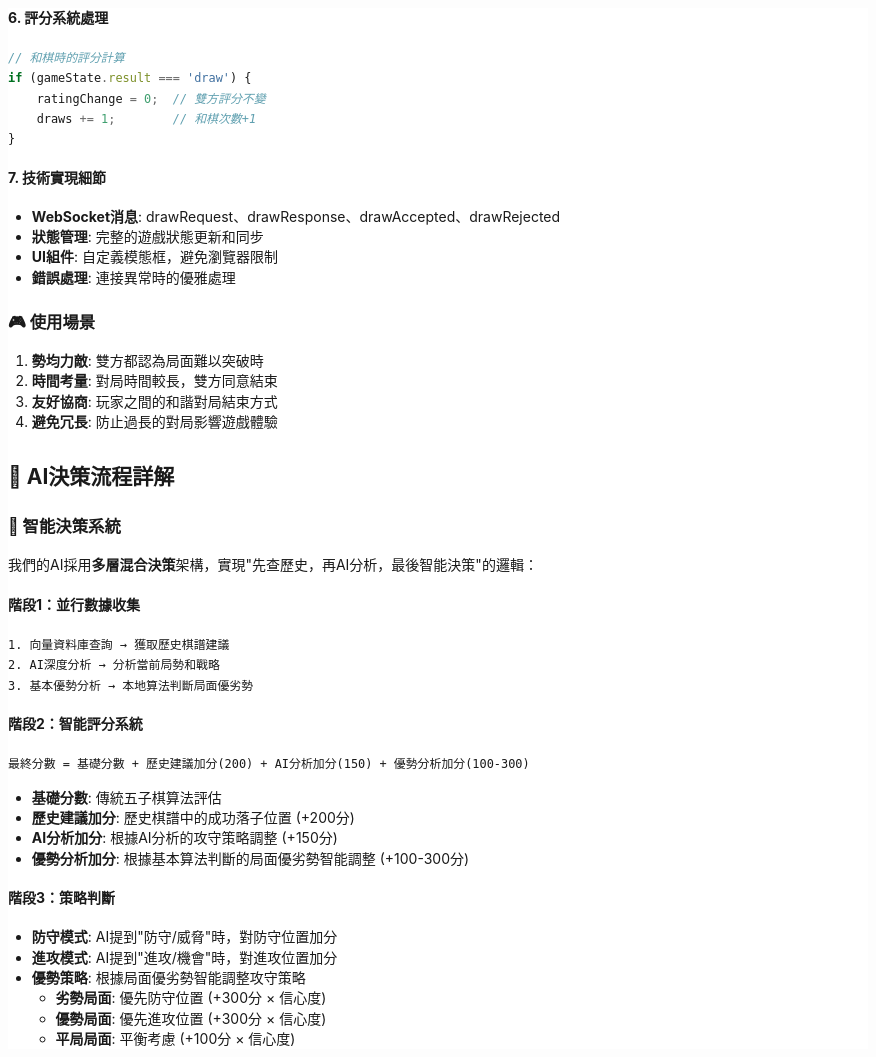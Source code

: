 #### **6. 評分系統處理**
```typescript
// 和棋時的評分計算
if (gameState.result === 'draw') {
    ratingChange = 0;  // 雙方評分不變
    draws += 1;        // 和棋次數+1
}
```

#### **7. 技術實現細節**
- **WebSocket消息**: drawRequest、drawResponse、drawAccepted、drawRejected
- **狀態管理**: 完整的遊戲狀態更新和同步
- **UI組件**: 自定義模態框，避免瀏覽器限制
- **錯誤處理**: 連接異常時的優雅處理

### 🎮 使用場景

1. **勢均力敵**: 雙方都認為局面難以突破時
2. **時間考量**: 對局時間較長，雙方同意結束
3. **友好協商**: 玩家之間的和諧對局結束方式
4. **避免冗長**: 防止過長的對局影響遊戲體驗

## 🧠 AI決策流程詳解

### 🔄 智能決策系統

我們的AI採用**多層混合決策**架構，實現"先查歷史，再AI分析，最後智能決策"的邏輯：

#### **階段1：並行數據收集**
```
1. 向量資料庫查詢 → 獲取歷史棋譜建議
2. AI深度分析 → 分析當前局勢和戰略
3. 基本優勢分析 → 本地算法判斷局面優劣勢
```

#### **階段2：智能評分系統**
```
最終分數 = 基礎分數 + 歷史建議加分(200) + AI分析加分(150) + 優勢分析加分(100-300)
```

- **基礎分數**: 傳統五子棋算法評估
- **歷史建議加分**: 歷史棋譜中的成功落子位置 (+200分)
- **AI分析加分**: 根據AI分析的攻守策略調整 (+150分)
- **優勢分析加分**: 根據基本算法判斷的局面優劣勢智能調整 (+100-300分)

#### **階段3：策略判斷**
- **防守模式**: AI提到"防守/威脅"時，對防守位置加分
- **進攻模式**: AI提到"進攻/機會"時，對進攻位置加分
- **優勢策略**: 根據局面優劣勢智能調整攻守策略
  - **劣勢局面**: 優先防守位置 (+300分 × 信心度)
  - **優勢局面**: 優先進攻位置 (+300分 × 信心度)
  - **平局局面**: 平衡考慮 (+100分 × 信心度)
